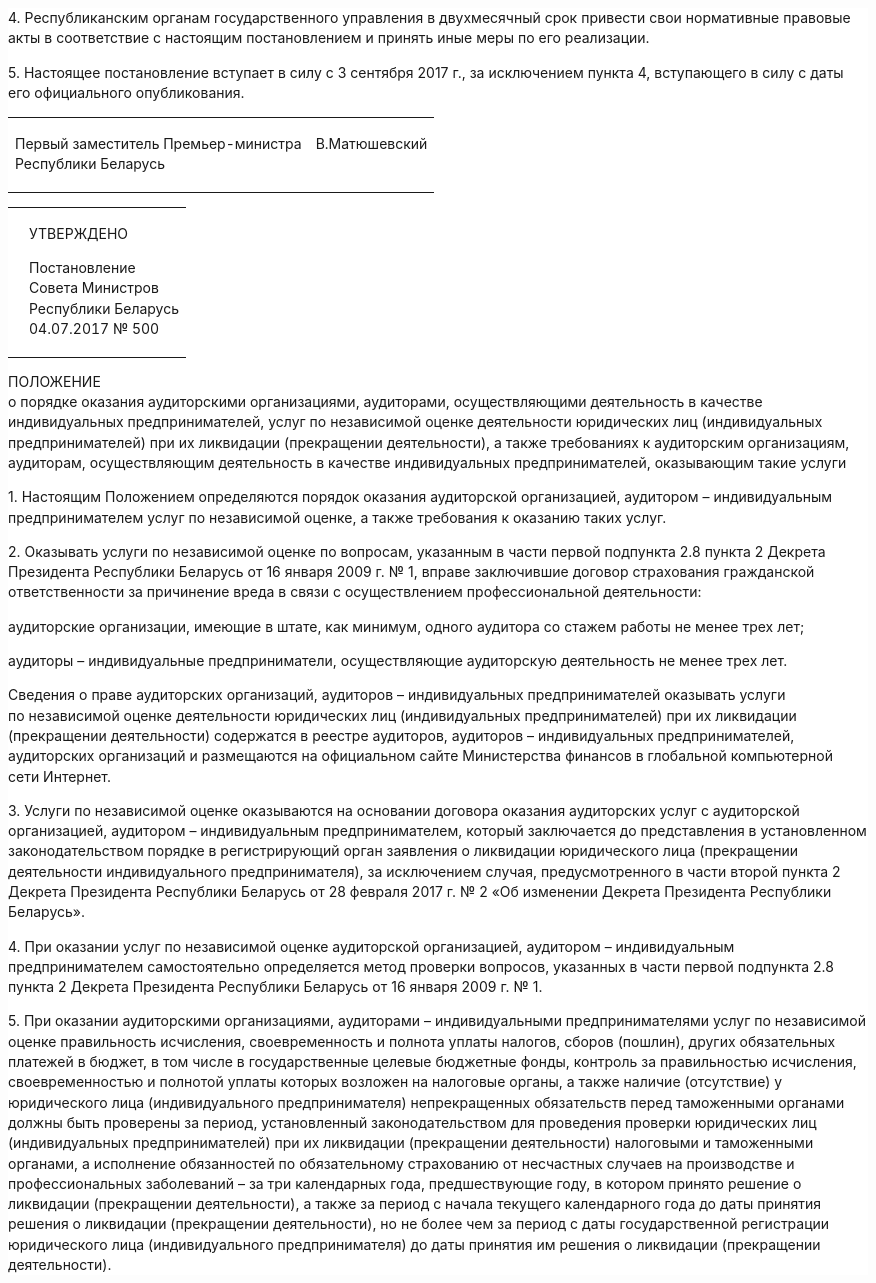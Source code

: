 <p>4. Республиканским органам государственного управления в двухмесячный срок привести свои нормативные правовые акты в соответствие с настоящим постановлением и принять иные меры по его реализации.</p>
<p>5. Настоящее постановление вступает в силу с 3 сентября 2017 г., за исключением пункта 4, вступающего в силу с даты его официального опубликования.</p>
<p></p>
<table><tr>
<td><p>Первый заместитель Премьер-министра <br>Республики Беларусь</p></td>
<td><p>В.Матюшевский</p></td>
</tr></table>
<p></p>
<table><tr>
<td><p></p></td>
<td>
<p>УТВЕРЖДЕНО</p>
<p>Постановление <br>Совета Министров<br>Республики Беларусь<br>04.07.2017 № 500</p>
</td>
</tr></table>
<p>ПОЛОЖЕНИЕ<br>о порядке оказания аудиторскими организациями, аудиторами, осуществляющими деятельность в качестве индивидуальных предпринимателей, услуг по независимой оценке деятельности юридических лиц (индивидуальных предпринимателей) при их ликвидации (прекращении деятельности), а также требованиях к аудиторским организациям, аудиторам, осуществляющим деятельность в качестве индивидуальных предпринимателей, оказывающим такие услуги</p>
<p>1. Настоящим Положением определяются порядок оказания аудиторской организацией, аудитором – индивидуальным предпринимателем услуг по независимой оценке, а также требования к оказанию таких услуг.</p>
<p>2. Оказывать услуги по независимой оценке по вопросам, указанным в части первой подпункта 2.8 пункта 2 Декрета Президента Республики Беларусь от 16 января 2009 г. № 1, вправе заключившие договор страхования гражданской ответственности за причинение вреда в связи с осуществлением профессиональной деятельности:</p>
<p>аудиторские организации, имеющие в штате, как минимум, одного аудитора со стажем работы не менее трех лет;</p>
<p>аудиторы – индивидуальные предприниматели, осуществляющие аудиторскую деятельность не менее трех лет.</p>
<p>Сведения о праве аудиторских организаций, аудиторов – индивидуальных предпринимателей оказывать услуги по независимой оценке деятельности юридических лиц (индивидуальных предпринимателей) при их ликвидации (прекращении деятельности) содержатся в реестре аудиторов, аудиторов – индивидуальных предпринимателей, аудиторских организаций и размещаются на официальном сайте Министерства финансов в глобальной компьютерной сети Интернет.</p>
<p>3. Услуги по независимой оценке оказываются на основании договора оказания аудиторских услуг с аудиторской организацией, аудитором – индивидуальным предпринимателем, который заключается до представления в установленном законодательством порядке в регистрирующий орган заявления о ликвидации юридического лица (прекращении деятельности индивидуального предпринимателя), за исключением случая, предусмотренного в части второй пункта 2 Декрета Президента Республики Беларусь от 28 февраля 2017 г. № 2 «Об изменении Декрета Президента Республики Беларусь».</p>
<p>4. При оказании услуг по независимой оценке аудиторской организацией, аудитором – индивидуальным предпринимателем самостоятельно определяется метод проверки вопросов, указанных в части первой подпункта 2.8 пункта 2 Декрета Президента Республики Беларусь от 16 января 2009 г. № 1.</p>
<p>5. При оказании аудиторскими организациями, аудиторами – индивидуальными предпринимателями услуг по независимой оценке правильность исчисления, своевременность и полнота уплаты налогов, сборов (пошлин), других обязательных платежей в бюджет, в том числе в государственные целевые бюджетные фонды, контроль за правильностью исчисления, своевременностью и полнотой уплаты которых возложен на налоговые органы, а также наличие (отсутствие) у юридического лица (индивидуального предпринимателя) непрекращенных обязательств перед таможенными органами должны быть проверены за период, установленный законодательством для проведения проверки юридических лиц (индивидуальных предпринимателей) при их ликвидации (прекращении деятельности) налоговыми и таможенными органами, а исполнение обязанностей по обязательному страхованию от несчастных случаев на производстве и профессиональных заболеваний – за три календарных года, предшествующие году, в котором принято решение о ликвидации (прекращении деятельности), а также за период с начала текущего календарного года до даты принятия решения о ликвидации (прекращении деятельности), но не более чем за период с даты государственной регистрации юридического лица (индивидуального предпринимателя) до даты принятия им решения о ликвидации (прекращении деятельности).</p>